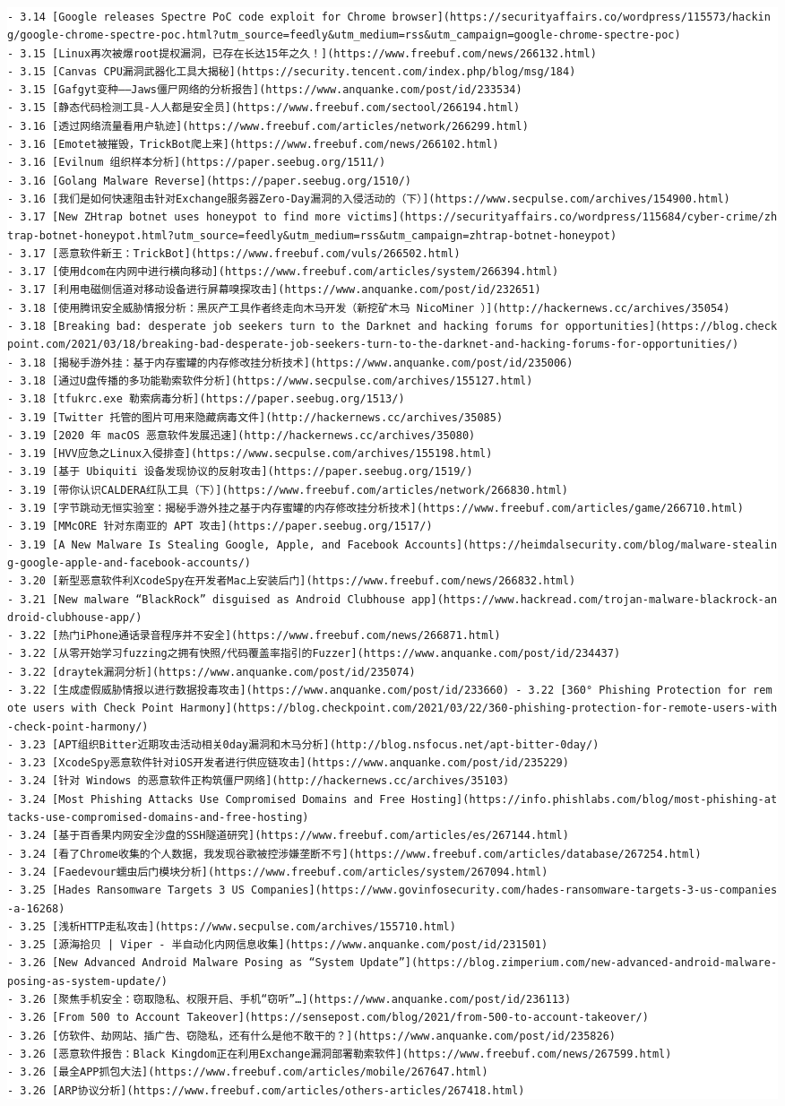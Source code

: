 	- 3.14 [Google releases Spectre PoC code exploit for Chrome browser](https://securityaffairs.co/wordpress/115573/hacking/google-chrome-spectre-poc.html?utm_source=feedly&utm_medium=rss&utm_campaign=google-chrome-spectre-poc)
	- 3.15 [Linux再次被爆root提权漏洞，已存在长达15年之久！](https://www.freebuf.com/news/266132.html)
	- 3.15 [Canvas CPU漏洞武器化工具大揭秘](https://security.tencent.com/index.php/blog/msg/184)
	- 3.15 [Gafgyt变种——Jaws僵尸网络的分析报告](https://www.anquanke.com/post/id/233534)
	- 3.15 [静态代码检测工具-人人都是安全员](https://www.freebuf.com/sectool/266194.html)
	- 3.16 [透过网络流量看用户轨迹](https://www.freebuf.com/articles/network/266299.html)
	- 3.16 [Emotet被摧毁，TrickBot爬上来](https://www.freebuf.com/news/266102.html)
	- 3.16 [Evilnum 组织样本分析](https://paper.seebug.org/1511/)
	- 3.16 [Golang Malware Reverse](https://paper.seebug.org/1510/)
	- 3.16 [我们是如何快速阻击针对Exchange服务器Zero-Day漏洞的入侵活动的（下）](https://www.secpulse.com/archives/154900.html)
	- 3.17 [New ZHtrap botnet uses honeypot to find more victims](https://securityaffairs.co/wordpress/115684/cyber-crime/zhtrap-botnet-honeypot.html?utm_source=feedly&utm_medium=rss&utm_campaign=zhtrap-botnet-honeypot)
	- 3.17 [恶意软件新王：TrickBot](https://www.freebuf.com/vuls/266502.html)
	- 3.17 [使用dcom在内网中进行横向移动](https://www.freebuf.com/articles/system/266394.html)
	- 3.17 [利用电磁侧信道对移动设备进行屏幕嗅探攻击](https://www.anquanke.com/post/id/232651)
	- 3.18 [使用腾讯安全威胁情报分析：黑灰产工具作者终走向木马开发（新挖矿木马 NicoMiner ）](http://hackernews.cc/archives/35054)
	- 3.18 [Breaking bad: desperate job seekers turn to the Darknet and hacking forums for opportunities](https://blog.checkpoint.com/2021/03/18/breaking-bad-desperate-job-seekers-turn-to-the-darknet-and-hacking-forums-for-opportunities/)
	- 3.18 [揭秘手游外挂：基于内存蜜罐的内存修改挂分析技术](https://www.anquanke.com/post/id/235006)
	- 3.18 [通过U盘传播的多功能勒索软件分析](https://www.secpulse.com/archives/155127.html)
	- 3.18 [tfukrc.exe 勒索病毒分析](https://paper.seebug.org/1513/)
	- 3.19 [Twitter 托管的图片可用来隐藏病毒文件](http://hackernews.cc/archives/35085)
	- 3.19 [2020 年 macOS 恶意软件发展迅速](http://hackernews.cc/archives/35080)
	- 3.19 [HVV应急之Linux入侵排查](https://www.secpulse.com/archives/155198.html)
	- 3.19 [基于 Ubiquiti 设备发现协议的反射攻击](https://paper.seebug.org/1519/)
	- 3.19 [带你认识CALDERA红队工具（下）](https://www.freebuf.com/articles/network/266830.html)
	- 3.19 [字节跳动无恒实验室：揭秘手游外挂之基于内存蜜罐的内存修改挂分析技术](https://www.freebuf.com/articles/game/266710.html)
	- 3.19 [MMcORE 针对东南亚的 APT 攻击](https://paper.seebug.org/1517/)
	- 3.19 [A New Malware Is Stealing Google, Apple, and Facebook Accounts](https://heimdalsecurity.com/blog/malware-stealing-google-apple-and-facebook-accounts/)
	- 3.20 [新型恶意软件利XcodeSpy在开发者Mac上安装后门](https://www.freebuf.com/news/266832.html)
	- 3.21 [New malware “BlackRock” disguised as Android Clubhouse app](https://www.hackread.com/trojan-malware-blackrock-android-clubhouse-app/)
	- 3.22 [热门iPhone通话录音程序并不安全](https://www.freebuf.com/news/266871.html)
	- 3.22 [从零开始学习fuzzing之拥有快照/代码覆盖率指引的Fuzzer](https://www.anquanke.com/post/id/234437)
	- 3.22 [draytek漏洞分析](https://www.anquanke.com/post/id/235074)
	- 3.22 [生成虚假威胁情报以进行数据投毒攻击](https://www.anquanke.com/post/id/233660)	- 3.22 [360° Phishing Protection for remote users with Check Point Harmony](https://blog.checkpoint.com/2021/03/22/360-phishing-protection-for-remote-users-with-check-point-harmony/)
	- 3.23 [APT组织Bitter近期攻击活动相关0day漏洞和木马分析](http://blog.nsfocus.net/apt-bitter-0day/)
	- 3.23 [XcodeSpy恶意软件针对iOS开发者进行供应链攻击](https://www.anquanke.com/post/id/235229)
	- 3.24 [针对 Windows 的恶意软件正构筑僵尸网络](http://hackernews.cc/archives/35103)
	- 3.24 [Most Phishing Attacks Use Compromised Domains and Free Hosting](https://info.phishlabs.com/blog/most-phishing-attacks-use-compromised-domains-and-free-hosting)
	- 3.24 [基于百香果内网安全沙盘的SSH隧道研究](https://www.freebuf.com/articles/es/267144.html)
	- 3.24 [看了Chrome收集的个人数据，我发现谷歌被控涉嫌垄断不亏](https://www.freebuf.com/articles/database/267254.html)
	- 3.24 [Faedevour蠕虫后门模块分析](https://www.freebuf.com/articles/system/267094.html)
	- 3.25 [Hades Ransomware Targets 3 US Companies](https://www.govinfosecurity.com/hades-ransomware-targets-3-us-companies-a-16268)
	- 3.25 [浅析HTTP走私攻击](https://www.secpulse.com/archives/155710.html)
	- 3.25 [源海拾贝 | Viper - 半自动化内网信息收集](https://www.anquanke.com/post/id/231501)
	- 3.26 [New Advanced Android Malware Posing as “System Update”](https://blog.zimperium.com/new-advanced-android-malware-posing-as-system-update/)
	- 3.26 [聚焦手机安全：窃取隐私、权限开启、手机“窃听”…](https://www.anquanke.com/post/id/236113)
	- 3.26 [From 500 to Account Takeover](https://sensepost.com/blog/2021/from-500-to-account-takeover/)
	- 3.26 [仿软件、劫网站、插广告、窃隐私，还有什么是他不敢干的？](https://www.anquanke.com/post/id/235826)
	- 3.26 [恶意软件报告：Black Kingdom正在利用Exchange漏洞部署勒索软件](https://www.freebuf.com/news/267599.html)
	- 3.26 [最全APP抓包大法](https://www.freebuf.com/articles/mobile/267647.html)
	- 3.26 [ARP协议分析](https://www.freebuf.com/articles/others-articles/267418.html)